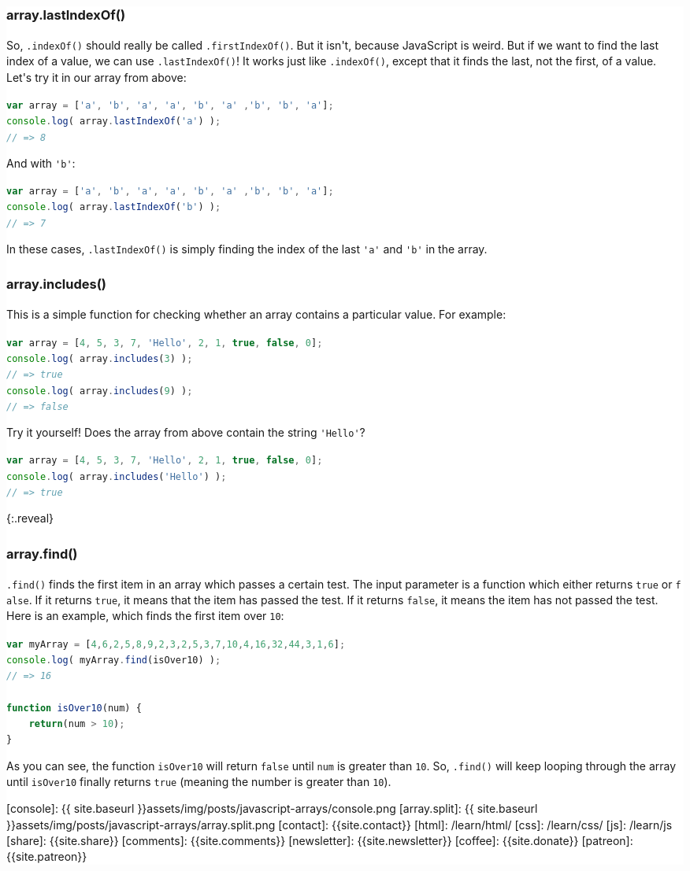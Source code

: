 ### array.lastIndexOf()
So, `.indexOf()` should really be called `.firstIndexOf()`. But it isn't, because JavaScript is weird. But if we want to find the last index of a value, we can use `.lastIndexOf()`! It works just like `.indexOf()`, except that it finds the last, not the first, of a value. Let's try it in our array from above:
```JavaScript
var array = ['a', 'b', 'a', 'a', 'b', 'a' ,'b', 'b', 'a'];
console.log( array.lastIndexOf('a') );
// => 8
```
And with `'b'`:
```JavaScript
var array = ['a', 'b', 'a', 'a', 'b', 'a' ,'b', 'b', 'a'];
console.log( array.lastIndexOf('b') );
// => 7
```
In these cases, `.lastIndexOf()` is simply finding the index of the last `'a'` and `'b'` in the array.

### array.includes()
This is a simple function for checking whether an array contains a particular value. For example:
```JavaScript
var array = [4, 5, 3, 7, 'Hello', 2, 1, true, false, 0];
console.log( array.includes(3) );
// => true
console.log( array.includes(9) );
// => false
```
Try it yourself! Does the array from above contain the string `'Hello'`?
```JavaScript
var array = [4, 5, 3, 7, 'Hello', 2, 1, true, false, 0];
console.log( array.includes('Hello') );
// => true
```
{:.reveal}

### array.find()
`.find()` finds the first item in an array which passes a certain test. The input parameter is a function which either returns `true` or `false`. If it returns `true`, it means that the item has passed the test. If it returns `false`, it means the item has not passed the test. Here is an example, which finds the first item over `10`:
```JavaScript
var myArray = [4,6,2,5,8,9,2,3,2,5,3,7,10,4,16,32,44,3,1,6];
console.log( myArray.find(isOver10) );
// => 16

function isOver10(num) {
    return(num > 10);
}
```
As you can see, the function `isOver10` will return `false` until `num` is greater than `10`. So, `.find()` will keep looping through the array until `isOver10` finally returns `true` (meaning the number is greater than `10`).


[functions]: /javascript-functions/
[objects]: /javascript-objects/
[or]: /if-statements-boolean-operators/#multiple-truefalse-statements
[console]: {{ site.baseurl }}assets/img/posts/javascript-arrays/console.png
[array.split]: {{ site.baseurl }}assets/img/posts/javascript-arrays/array.split.png
[contact]: {{site.contact}}
[html]: /learn/html/
[css]: /learn/css/
[js]: /learn/js
[share]: {{site.share}}
[comments]: {{site.comments}}
[newsletter]: {{site.newsletter}}
[coffee]: {{site.donate}}
[patreon]: {{site.patreon}}